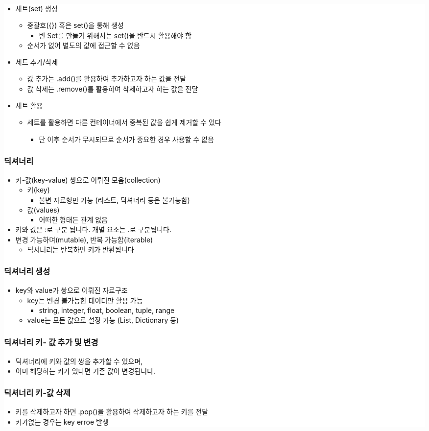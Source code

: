 - 세트(set) 생성
  - 중괄호({}) 혹은 set()을 통해 생성
    - 빈 Set를 만들기 위해서는 set()을 반드시 활용해야 함
  - 순서가 없어 별도의 값에 접근할 수 없음
  
- 세트 추가/삭제

  - 값 추가는 .add()를 활용하여 추가하고자 하는 값을 전달
  - 값 삭제는 .remove()를 활용하여 삭제하고자 하는 값을 전달

- 세트 활용

  - 세트를 활용하면 다른 컨테이너에서 중복된 값을 쉽게 제거할 수 있다

    - 단 이후 순서가 무시되므로 순서가 중요한 경우 사용할 수 없음

    


### 딕셔너리

- 키-값(key-value) 쌍으로 이뤄진 모음(collection)
  - 키(key)
    - 불변 자료형만 가능 (리스트, 딕셔너리 등은 불가능함)
  - 값(values)
    - 어떠한 형태든 관계 없음
- 키와 값은 :로 구분 됩니다. 개별 요소는 .로 구분됩니다.
- 변경 가능하며(mutable), 반복 가능함(iterable)
  - 딕셔너리는 반복하면 키가 반환됩니다


### 딕셔너리 생성

- key와 value가 쌍으로 이뤄진 자료구조
  - key는 변경 불가능한 데이터만 활용 가능
    - string, integer, float, boolean, tuple, range
  - value는 모든 값으로 설정 가능 (List, Dictionary 등)

### 딕셔너리 키- 값 추가 및 변경

- 딕셔너리에 키와 값의 쌍을 추가할 수 있으며,
- 이미 해당하는 키가 있다면 기존 값이 변경됩니다.

### 딕셔너리 키-값 삭제

- 키를 삭제하고자 하면 .pop()을 활용하여 삭제하고자 하는 키를 전달
- 키가없는 경우는 key erroe 발생



